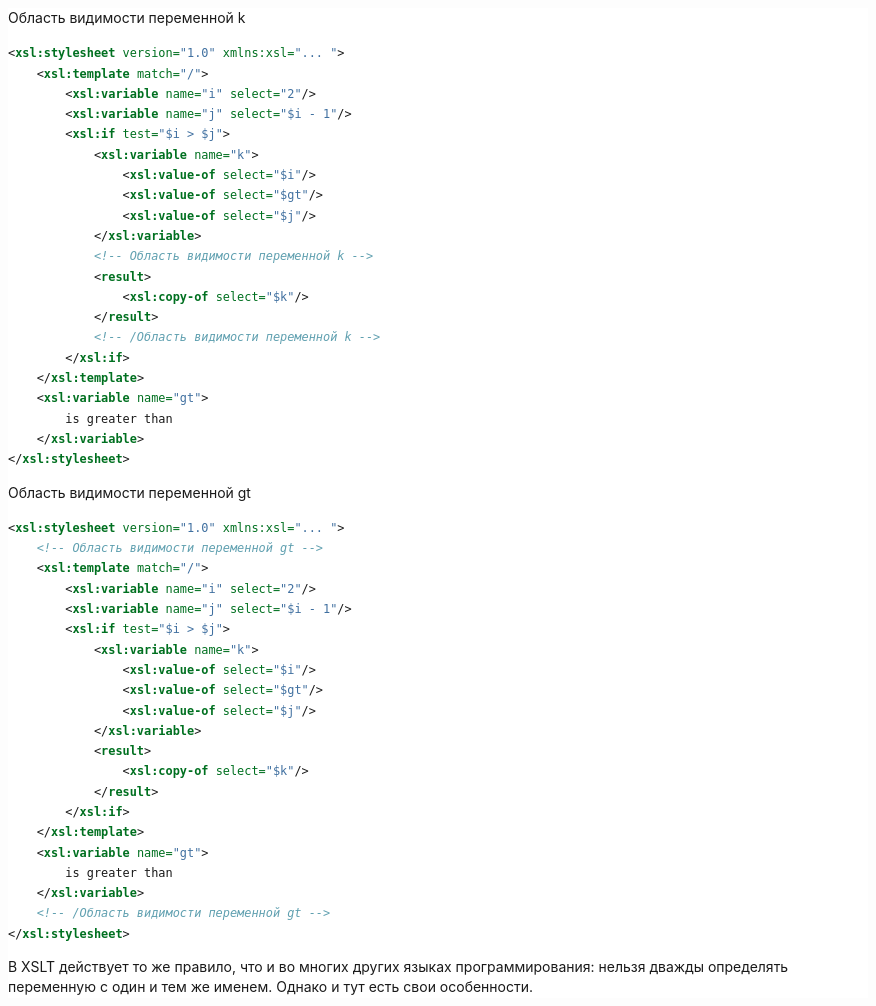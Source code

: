 Область видимости переменной k

```xml
<xsl:stylesheet version="1.0" xmlns:xsl="... ">
    <xsl:template match="/">
        <xsl:variable name="i" select="2"/>
        <xsl:variable name="j" select="$i - 1"/>
        <xsl:if test="$i > $j">
            <xsl:variable name="k">
                <xsl:value-of select="$i"/>
                <xsl:value-of select="$gt"/>
                <xsl:value-of select="$j"/>
            </xsl:variable>
            <!-- Область видимости переменной k -->
            <result>
                <xsl:copy-of select="$k"/>
            </result>
            <!-- /Область видимости переменной k -->
        </xsl:if>
    </xsl:template>
    <xsl:variable name="gt">
        is greater than
    </xsl:variable>
</xsl:stylesheet>
```

Область видимости переменной gt

```xml
<xsl:stylesheet version="1.0" xmlns:xsl="... ">
    <!-- Область видимости переменной gt -->
    <xsl:template match="/">
        <xsl:variable name="i" select="2"/>
        <xsl:variable name="j" select="$i - 1"/>
        <xsl:if test="$i > $j">
            <xsl:variable name="k">
                <xsl:value-of select="$i"/>
                <xsl:value-of select="$gt"/>
                <xsl:value-of select="$j"/>
            </xsl:variable>
            <result>
                <xsl:copy-of select="$k"/>
            </result>
        </xsl:if>
    </xsl:template>
    <xsl:variable name="gt">
        is greater than
    </xsl:variable>
    <!-- /Область видимости переменной gt -->
</xsl:stylesheet>
```

В XSLT действует то же правило, что и во многих других языках программирования: нельзя дважды определять переменную с один и тем же именем. Однако и тут есть свои особенности.
